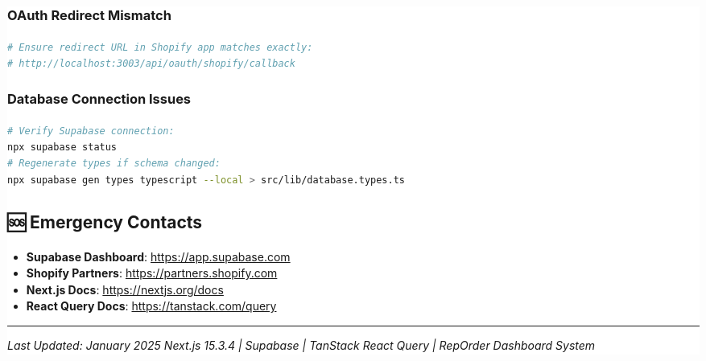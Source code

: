 ### OAuth Redirect Mismatch
```bash
# Ensure redirect URL in Shopify app matches exactly:
# http://localhost:3003/api/oauth/shopify/callback
```

### Database Connection Issues
```bash
# Verify Supabase connection:
npx supabase status
# Regenerate types if schema changed:
npx supabase gen types typescript --local > src/lib/database.types.ts
```

## 🆘 Emergency Contacts
- **Supabase Dashboard**: https://app.supabase.com
- **Shopify Partners**: https://partners.shopify.com
- **Next.js Docs**: https://nextjs.org/docs
- **React Query Docs**: https://tanstack.com/query

---
*Last Updated: January 2025*
*Next.js 15.3.4 | Supabase | TanStack React Query | RepOrder Dashboard System* 